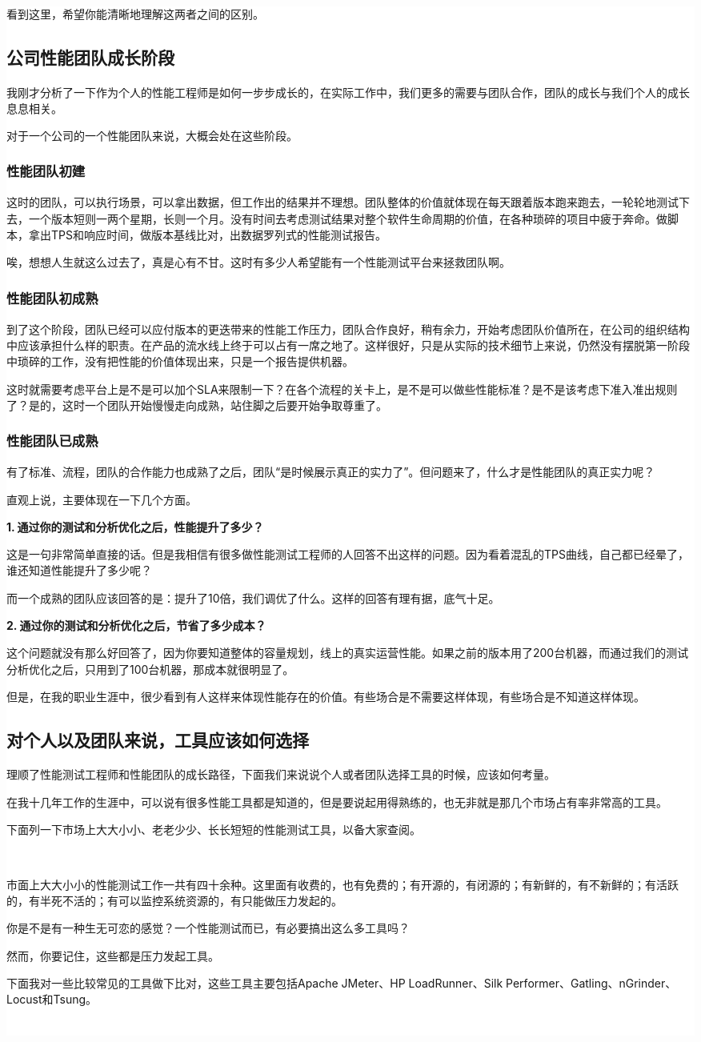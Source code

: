 看到这里，希望你能清晰地理解这两者之间的区别。

## 公司性能团队成长阶段

我刚才分析了一下作为个人的性能工程师是如何一步步成长的，在实际工作中，我们更多的需要与团队合作，团队的成长与我们个人的成长息息相关。

对于一个公司的一个性能团队来说，大概会处在这些阶段。

### 性能团队初建

这时的团队，可以执行场景，可以拿出数据，但工作出的结果并不理想。团队整体的价值就体现在每天跟着版本跑来跑去，一轮轮地测试下去，一个版本短则一两个星期，长则一个月。没有时间去考虑测试结果对整个软件生命周期的价值，在各种琐碎的项目中疲于奔命。做脚本，拿出TPS和响应时间，做版本基线比对，出数据罗列式的性能测试报告。

唉，想想人生就这么过去了，真是心有不甘。这时有多少人希望能有一个性能测试平台来拯救团队啊。

### 性能团队初成熟

到了这个阶段，团队已经可以应付版本的更迭带来的性能工作压力，团队合作良好，稍有余力，开始考虑团队价值所在，在公司的组织结构中应该承担什么样的职责。在产品的流水线上终于可以占有一席之地了。这样很好，只是从实际的技术细节上来说，仍然没有摆脱第一阶段中琐碎的工作，没有把性能的价值体现出来，只是一个报告提供机器。

这时就需要考虑平台上是不是可以加个SLA来限制一下？在各个流程的关卡上，是不是可以做些性能标准？是不是该考虑下准入准出规则了？是的，这时一个团队开始慢慢走向成熟，站住脚之后要开始争取尊重了。

### 性能团队已成熟

有了标准、流程，团队的合作能力也成熟了之后，团队“是时候展示真正的实力了”。但问题来了，什么才是性能团队的真正实力呢？

直观上说，主要体现在一下几个方面。

**1. 通过你的测试和分析优化之后，性能提升了多少？**

这是一句非常简单直接的话。但是我相信有很多做性能测试工程师的人回答不出这样的问题。因为看着混乱的TPS曲线，自己都已经晕了，谁还知道性能提升了多少呢？

而一个成熟的团队应该回答的是：提升了10倍，我们调优了什么。这样的回答有理有据，底气十足。

**2. 通过你的测试和分析优化之后，节省了多少成本？**

这个问题就没有那么好回答了，因为你要知道整体的容量规划，线上的真实运营性能。如果之前的版本用了200台机器，而通过我们的测试分析优化之后，只用到了100台机器，那成本就很明显了。

但是，在我的职业生涯中，很少看到有人这样来体现性能存在的价值。有些场合是不需要这样体现，有些场合是不知道这样体现。

## 对个人以及团队来说，工具应该如何选择

理顺了性能测试工程师和性能团队的成长路径，下面我们来说说个人或者团队选择工具的时候，应该如何考量。

在我十几年工作的生涯中，可以说有很多性能工具都是知道的，但是要说起用得熟练的，也无非就是那几个市场占有率非常高的工具。

下面列一下市场上大大小小、老老少少、长长短短的性能测试工具，以备大家查阅。

<img src="https://static001.geekbang.org/resource/image/5b/a8/5bb101eb5aae149ae3488a920b4213a8.jpg" alt="">

市面上大大小小的性能测试工作一共有四十余种。这里面有收费的，也有免费的；有开源的，有闭源的；有新鲜的，有不新鲜的；有活跃的，有半死不活的；有可以监控系统资源的，有只能做压力发起的。

你是不是有一种生无可恋的感觉？一个性能测试而已，有必要搞出这么多工具吗？

然而，你要记住，这些都是压力发起工具。

下面我对一些比较常见的工具做下比对，这些工具主要包括Apache JMeter、HP LoadRunner、Silk Performer、Gatling、nGrinder、Locust和Tsung。

<img src="https://static001.geekbang.org/resource/image/92/8c/922eb45247344025f473d4649672a28c.jpg" alt="">
